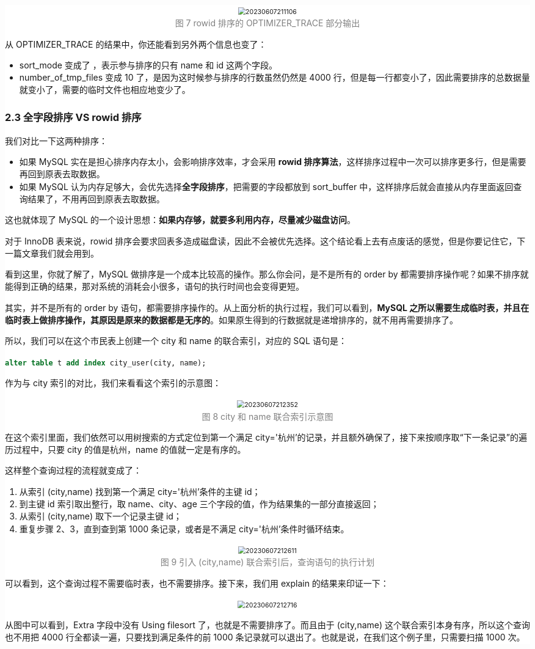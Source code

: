 <center><img src="https://notebook-img-1304596351.cos.ap-beijing.myqcloud.com/img/20230607211106.png" alt="20230607211106" style="zoom:75%;" /></center>

<center><font color=grey>图 7 rowid 排序的 OPTIMIZER_TRACE 部分输出</font></center>

从 OPTIMIZER_TRACE 的结果中，你还能看到另外两个信息也变了：

- sort_mode 变成了 ，表示参与排序的只有 name 和 id 这两个字段。
- number_of_tmp_files 变成 10 了，是因为这时候参与排序的行数虽然仍然是 4000 行，但是每一行都变小了，因此需要排序的总数据量就变小了，需要的临时文件也相应地变少了。

### 2.3 全字段排序 VS rowid 排序

我们对比一下这两种排序：

- 如果 MySQL 实在是担心排序内存太小，会影响排序效率，才会采用 **rowid 排序算法**，这样排序过程中一次可以排序更多行，但是需要再回到原表去取数据。
- 如果 MySQL 认为内存足够大，会优先选择**全字段排序**，把需要的字段都放到 sort_buffer 中，这样排序后就会直接从内存里面返回查询结果了，不用再回到原表去取数据。

这也就体现了 MySQL 的一个设计思想：**如果内存够，就要多利用内存，尽量减少磁盘访问**。

对于 InnoDB 表来说，rowid 排序会要求回表多造成磁盘读，因此不会被优先选择。这个结论看上去有点废话的感觉，但是你要记住它，下一篇文章我们就会用到。

看到这里，你就了解了，MySQL 做排序是一个成本比较高的操作。那么你会问，是不是所有的 order by 都需要排序操作呢？如果不排序就能得到正确的结果，那对系统的消耗会小很多，语句的执行时间也会变得更短。

其实，并不是所有的 order by 语句，都需要排序操作的。从上面分析的执行过程，我们可以看到，**MySQL 之所以需要生成临时表，并且在临时表上做排序操作，其原因是原来的数据都是无序的**。如果原生得到的行数据就是递增排序的，就不用再需要排序了。

所以，我们可以在这个市民表上创建一个 city 和 name 的联合索引，对应的 SQL 语句是：

```sql
alter table t add index city_user(city, name);
```

作为与 city 索引的对比，我们来看看这个索引的示意图：

<center><img src="https://notebook-img-1304596351.cos.ap-beijing.myqcloud.com/img/20230607212352.png" alt="20230607212352" style="zoom:75%;" /></center>

<center><font color=grey>图 8 city 和 name 联合索引示意图</font></center>

在这个索引里面，我们依然可以用树搜索的方式定位到第一个满足 city='杭州’的记录，并且额外确保了，接下来按顺序取“下一条记录”的遍历过程中，只要 city 的值是杭州，name 的值就一定是有序的。

这样整个查询过程的流程就变成了：

1. 从索引 (city,name) 找到第一个满足 city='杭州’条件的主键 id；
2. 到主键 id 索引取出整行，取 name、city、age 三个字段的值，作为结果集的一部分直接返回；
3. 从索引 (city,name) 取下一个记录主键 id；
4. 重复步骤 2、3，直到查到第 1000 条记录，或者是不满足 city='杭州’条件时循环结束。

<center><img src="https://notebook-img-1304596351.cos.ap-beijing.myqcloud.com/img/20230607212611.png" alt="20230607212611" style="zoom:75%;" /></center>

<center><font color=grey>图 9 引入 (city,name) 联合索引后，查询语句的执行计划</font></center>

可以看到，这个查询过程不需要临时表，也不需要排序。接下来，我们用 explain 的结果来印证一下：

<center><img src="https://notebook-img-1304596351.cos.ap-beijing.myqcloud.com/img/20230607212716.png" alt="20230607212716" style="zoom:75%;" /></center>

从图中可以看到，Extra 字段中没有 Using filesort 了，也就是不需要排序了。而且由于 (city,name) 这个联合索引本身有序，所以这个查询也不用把 4000 行全都读一遍，只要找到满足条件的前 1000 条记录就可以退出了。也就是说，在我们这个例子里，只需要扫描 1000 次。
